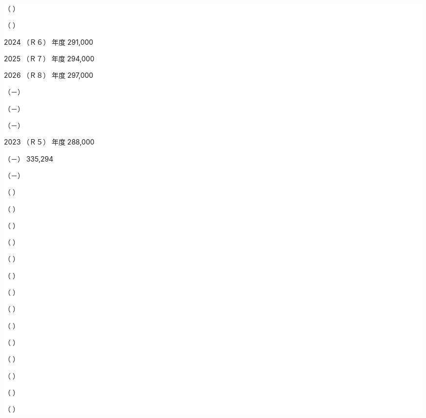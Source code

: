 （  ）

（  ）

2024
（Ｒ６）
年度
291,000

2025
（Ｒ７）
年度
294,000

2026
（Ｒ８）
年度
297,000

（－）

（－）

（－）

2023
（Ｒ５）
年度
288,000

（－）
335,294

（－）

（  ）

（  ）

（  ）

（  ）

（  ）

（  ）

（  ）

（  ）

（  ）

（  ）

（  ）

（  ）

（  ）

（  ）

